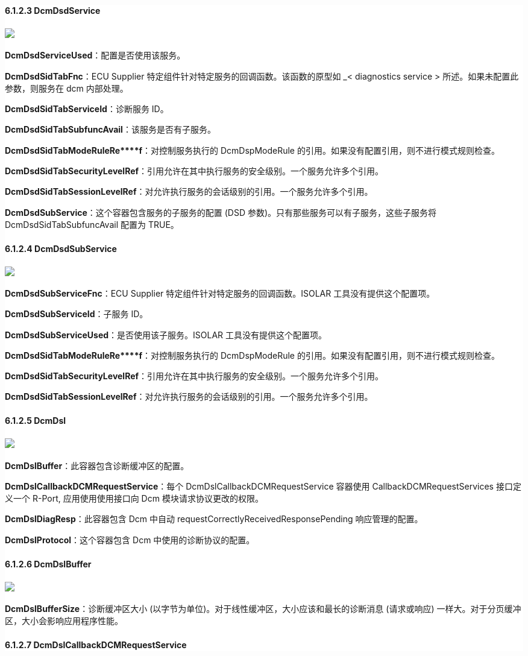 #### **6.1.2.3 DcmDsdService**

![](http://image109.360doc.com/DownloadImg/2021/12/1708/236049100_29_20211217082731349)

**DcmDsdServiceUsed**：配置是否使用该服务。  

**DcmDsdSidTabFnc**：ECU Supplier 特定组件针对特定服务的回调函数。该函数的原型如 <Module>_< diagnostics service > 所述。如果未配置此参数，则服务在 dcm 内部处理。

**DcmDsdSidTabServiceId**：诊断服务 ID。

**DcmDsdSidTabSubfuncAvail**：该服务是否有子服务。

**DcmDsdSidTabModeRuleRe****f**：对控制服务执行的 DcmDspModeRule 的引用。如果没有配置引用，则不进行模式规则检查。

**DcmDsdSidTabSecurityLevelRef**：引用允许在其中执行服务的安全级别。一个服务允许多个引用。

**DcmDsdSidTabSessionLevelRef**：对允许执行服务的会话级别的引用。一个服务允许多个引用。

**DcmDsdSubService**：这个容器包含服务的子服务的配置 (DSD 参数)。只有那些服务可以有子服务，这些子服务将 DcmDsdSidTabSubfuncAvail 配置为 TRUE。

#### **6.1.2.4 DcmDsdSubService**

![](http://image109.360doc.com/DownloadImg/2021/12/1708/236049100_30_20211217082731569)

**DcmDsdSubServiceFnc**：ECU Supplier 特定组件针对特定服务的回调函数。ISOLAR 工具没有提供这个配置项。

**DcmDsdSubServiceId**：子服务 ID。

**DcmDsdSubServiceUsed**：是否使用该子服务。ISOLAR 工具没有提供这个配置项。

**DcmDsdSidTabModeRuleRe****f**：对控制服务执行的 DcmDspModeRule 的引用。如果没有配置引用，则不进行模式规则检查。

**DcmDsdSidTabSecurityLevelRef**：引用允许在其中执行服务的安全级别。一个服务允许多个引用。

**DcmDsdSidTabSessionLevelRef**：对允许执行服务的会话级别的引用。一个服务允许多个引用。

#### **6.1.2.5 DcmDsl**

![](http://image109.360doc.com/DownloadImg/2021/12/1708/236049100_31_20211217082731757)

**DcmDslBuffer**：此容器包含诊断缓冲区的配置。

**DcmDslCallbackDCMRequestService**：每个 DcmDslCallbackDCMRequestService 容器使用 CallbackDCMRequestServices 接口定义一个 R-Port, 应用使用使用接口向 Dcm 模块请求协议更改的权限。

**DcmDslDiagResp**：此容器包含 Dcm 中自动 requestCorrectlyReceivedResponsePending 响应管理的配置。

**DcmDslProtocol**：这个容器包含 Dcm 中使用的诊断协议的配置。

#### **6.1.2.6 DcmDslBuffer**

![](http://image109.360doc.com/DownloadImg/2021/12/1708/236049100_32_20211217082731927)

**DcmDslBufferSize**：诊断缓冲区大小 (以字节为单位)。对于线性缓冲区，大小应该和最长的诊断消息 (请求或响应) 一样大。对于分页缓冲区，大小会影响应用程序性能。  

#### **6.1.2.7 DcmDslCallbackDCMRequestService**

